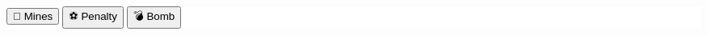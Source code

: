   <div class="game-selection" id="gameSelection">
    <button onclick="showGame('mines')">🧨 Mines</button>
    <button onclick="showGame('penalty')">⚽ Penalty</button>
    <button onclick="showGame('bomb')">💣 Bomb</button>
  </div>

  <div id="gameContainer"></div>

  <script>
    function showGame(game) {
      document.getElementById('mainTitle').style.display = 'none';
      document.getElementById('gameSelection').style.display = 'none';

      if (game === 'mines') {
        showMinesGame();
      } else if (game === 'penalty') {
        showPenaltyGame();
      } else if (game === 'bomb') {
        showBombGame();
      }
    }

    let gameStarted = false;
    const gridSize = 5;
    let minePositions = [];
    let cells = [];
    let selectedMineCount = 5;

    function showBackButton() {
      const backBtn = document.createElement('div');
      backBtn.classList.add('back-button');
      backBtn.innerHTML = '<button onclick="backToMenu()">🔙 Назад</button>';
      document.getElementById('gameContainer').prepend(backBtn);
    }

    function backToMenu() {
      document.getElementById('mainTitle').style.display = 'block';
      document.getElementById('gameSelection').style.display = 'flex';
      document.getElementById('gameContainer').innerHTML = '';
    }

    function showMinesGame() {
      document.getElementById('gameContainer').innerHTML = `
        <h2>🧨 Игра Mines</h2>
        <div class="mine-settings">
          <label for="mineCount">Мин:</label>
          <input type="number" id="mineCount" value="5" min="1" max="24" style="width: 50px; background: #333; color: #fff; border: 1px solid #555;">
        </div>
        <div class="grid" id="grid"></div>
        <div class="buttons">
          <button onclick="resetCells()">📶 Получить сигнал</button>
          <button onclick="startGame()">🔁 Старт</button>
        </div>
      `;
      gameStarted = false;
      renderGrid();
      showBackButton();
    }
